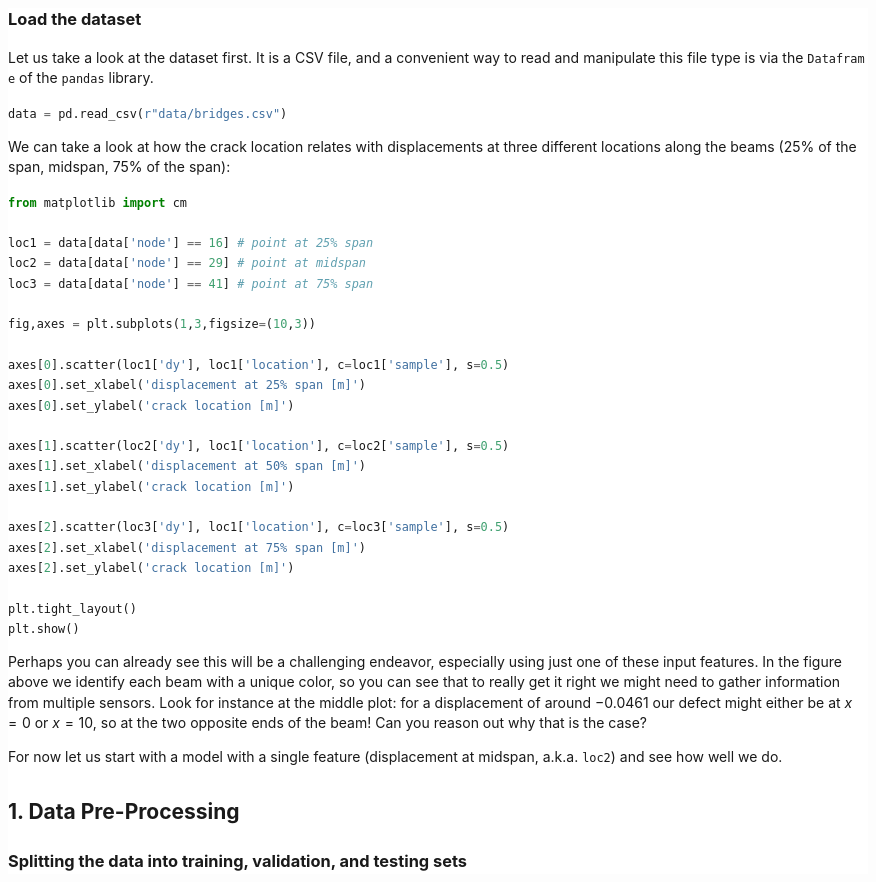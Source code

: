 ### Load the dataset 


Let us take a look at the dataset first. It is a CSV file, and a convenient way to read and manipulate this file type is via the `Dataframe` of the `pandas` library.

```python
data = pd.read_csv(r"data/bridges.csv")
```

We can take a look at how the crack location relates with displacements at three different locations along the beams (25% of the span, midspan, 75% of the span):

```python
from matplotlib import cm

loc1 = data[data['node'] == 16] # point at 25% span
loc2 = data[data['node'] == 29] # point at midspan
loc3 = data[data['node'] == 41] # point at 75% span

fig,axes = plt.subplots(1,3,figsize=(10,3))

axes[0].scatter(loc1['dy'], loc1['location'], c=loc1['sample'], s=0.5)
axes[0].set_xlabel('displacement at 25% span [m]')
axes[0].set_ylabel('crack location [m]')

axes[1].scatter(loc2['dy'], loc1['location'], c=loc2['sample'], s=0.5)
axes[1].set_xlabel('displacement at 50% span [m]')
axes[1].set_ylabel('crack location [m]')

axes[2].scatter(loc3['dy'], loc1['location'], c=loc3['sample'], s=0.5)
axes[2].set_xlabel('displacement at 75% span [m]')
axes[2].set_ylabel('crack location [m]')

plt.tight_layout()
plt.show()
```

Perhaps you can already see this will be a challenging endeavor, especially using just one of these input features. In the figure above we identify each beam with a unique color, so you can see that to really get it right we might need to gather information from multiple sensors. Look for instance at the middle plot: for a displacement of around $-0.0461$ our defect might either be at $x=0$ or $x=10$, so at the two opposite ends of the beam! Can you reason out why that is the case?

For now let us start with a model with a single feature (displacement at midspan, a.k.a. `loc2`) and see how well we do.


## 1. Data Pre-Processing


### Splitting the data into training, validation, and testing sets

